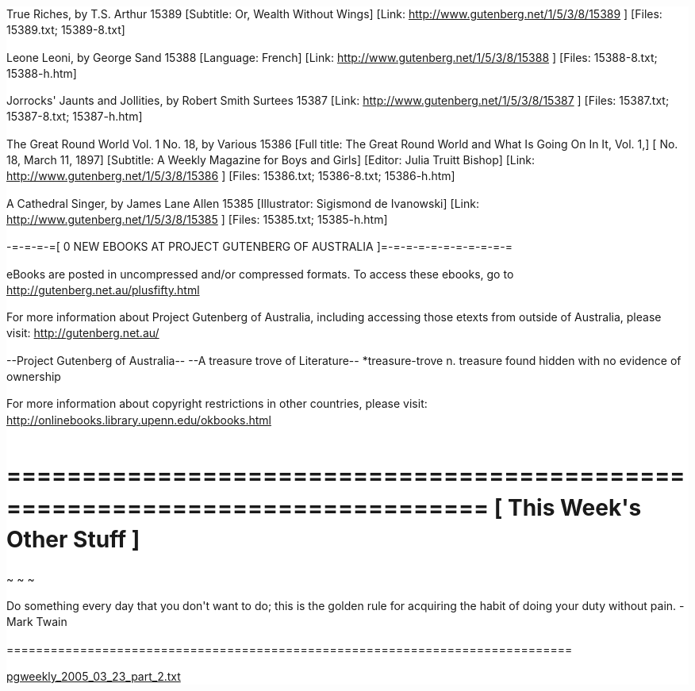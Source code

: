 True Riches, by T.S. Arthur                                              15389
  [Subtitle: Or, Wealth Without Wings]
  [Link: http://www.gutenberg.net/1/5/3/8/15389 ]
  [Files: 15389.txt; 15389-8.txt]

Leone Leoni, by George Sand                                              15388
  [Language: French]
  [Link: http://www.gutenberg.net/1/5/3/8/15388 ]
  [Files: 15388-8.txt; 15388-h.htm]

Jorrocks' Jaunts and Jollities, by Robert Smith Surtees                  15387
  [Link: http://www.gutenberg.net/1/5/3/8/15387 ]
  [Files: 15387.txt; 15387-8.txt; 15387-h.htm]

The Great Round World Vol. 1 No. 18, by Various                          15386
  [Full title: The Great Round World and What Is Going On In It, Vol. 1,]
  [            No. 18, March 11, 1897]
  [Subtitle: A Weekly Magazine for Boys and Girls]
  [Editor: Julia Truitt Bishop]
  [Link: http://www.gutenberg.net/1/5/3/8/15386 ]
  [Files: 15386.txt; 15386-8.txt; 15386-h.htm]

A Cathedral Singer, by James Lane Allen                                  15385
  [Illustrator: Sigismond de Ivanowski]
  [Link: http://www.gutenberg.net/1/5/3/8/15385 ]
  [Files: 15385.txt; 15385-h.htm]


-=-=-=-=[ 0 NEW EBOOKS AT PROJECT GUTENBERG OF AUSTRALIA ]=-=-=-=-=-=-=-=-=-=-=



eBooks are posted in uncompressed and/or compressed formats.  To access these
ebooks, go to http://gutenberg.net.au/plusfifty.html

For more information about Project Gutenberg of Australia, including
accessing those etexts from outside of Australia, please visit:
http://gutenberg.net.au/

--Project Gutenberg of Australia--
--A treasure trove of Literature--
*treasure-trove n. treasure found hidden with no evidence of ownership

For more information about copyright restrictions in other countries,
please visit:
http://onlinebooks.library.upenn.edu/okbooks.html


=============================================================================
                       [ This Week's Other Stuff ]
=============================================================================


~ ~ ~

Do something every day that you don't want to do; this is the golden rule
for acquiring the habit of doing your duty without pain. - Mark Twain

=============================================================================</pre>

<a href="/nl_archives/2005/pgweekly_2005_03_23_part_2.txt" target="_blank" rel="nofollow">pgweekly_2005_03_23_part_2.txt</a>
